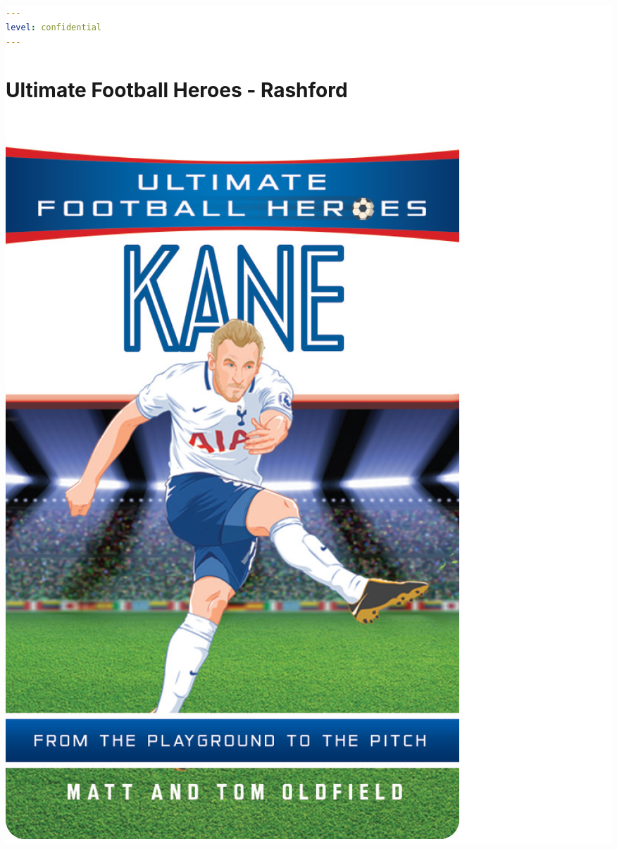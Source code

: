 ```yaml
---
level: confidential
---
```

# Ultimate Football Heroes - Rashford

![card_[gLTaj].png](../../img/cards/card_[gLTaj].png)
